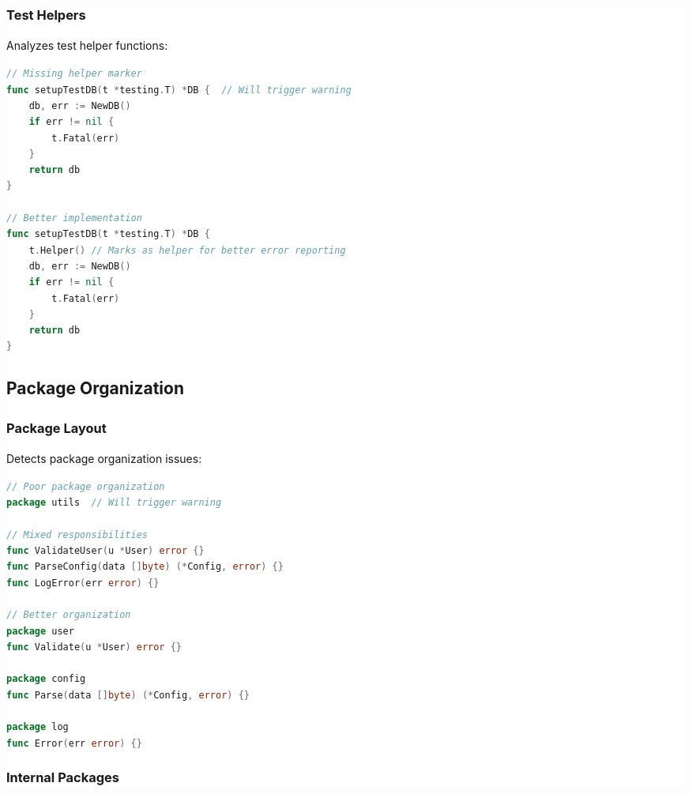 ### Test Helpers

Analyzes test helper functions:

```go
// Missing helper marker
func setupTestDB(t *testing.T) *DB {  // Will trigger warning
    db, err := NewDB()
    if err != nil {
        t.Fatal(err)
    }
    return db
}

// Better implementation
func setupTestDB(t *testing.T) *DB {
    t.Helper() // Marks as helper for better error reporting
    db, err := NewDB()
    if err != nil {
        t.Fatal(err)
    }
    return db
}
```

## Package Organization

### Package Layout

Detects package organization issues:

```go
// Poor package organization
package utils  // Will trigger warning

// Mixed responsibilities
func ValidateUser(u *User) error {}
func ParseConfig(data []byte) (*Config, error) {}
func LogError(err error) {}

// Better organization
package user
func Validate(u *User) error {}

package config
func Parse(data []byte) (*Config, error) {}

package log
func Error(err error) {}
```

### Internal Packages
